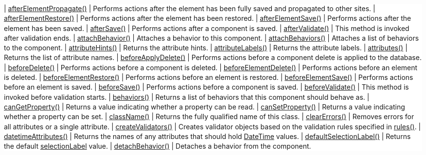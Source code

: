 | [afterElementPropagate()](craft-base-fieldinterface.md#method-afterelementpropagate "Defined by craft\base\FieldInterface")                                       | Performs actions after the element has been fully saved and propagated to other sites.
| [afterElementRestore()](craft-base-fieldinterface.md#method-afterelementrestore "Defined by craft\base\FieldInterface")                                           | Performs actions after the element has been restored.
| [afterElementSave()](craft-fields-baserelationfield.md#method-afterelementsave)                                                                                   | Performs actions after the element has been saved.
| [afterSave()](craft-fields-baserelationfield.md#method-aftersave)                                                                                                 | Performs actions after a component is saved.
| [afterValidate()](https://www.yiiframework.com/doc/api/2.0/yii-base-model#afterValidate()-detail "Defined by yii\base\Model")                                     | This method is invoked after validation ends.
| [attachBehavior()](https://www.yiiframework.com/doc/api/2.0/yii-base-component#attachBehavior()-detail "Defined by yii\base\Component")                           | Attaches a behavior to this component.
| [attachBehaviors()](https://www.yiiframework.com/doc/api/2.0/yii-base-component#attachBehaviors()-detail "Defined by yii\base\Component")                         | Attaches a list of behaviors to the component.
| [attributeHints()](https://www.yiiframework.com/doc/api/2.0/yii-base-model#attributeHints()-detail "Defined by yii\base\Model")                                   | Returns the attribute hints.
| [attributeLabels()](https://www.yiiframework.com/doc/api/2.0/yii-base-model#attributeLabels()-detail "Defined by yii\base\Model")                                 | Returns the attribute labels.
| [attributes()](https://www.yiiframework.com/doc/api/2.0/yii-base-model#attributes()-detail "Defined by yii\base\Model")                                           | Returns the list of attribute names.
| [beforeApplyDelete()](craft-base-savablecomponentinterface.md#method-beforeapplydelete "Defined by craft\base\SavableComponentInterface")                         | Performs actions before a component delete is applied to the database.
| [beforeDelete()](craft-base-savablecomponentinterface.md#method-beforedelete "Defined by craft\base\SavableComponentInterface")                                   | Performs actions before a component is deleted.
| [beforeElementDelete()](craft-base-fieldinterface.md#method-beforeelementdelete "Defined by craft\base\FieldInterface")                                           | Performs actions before an element is deleted.
| [beforeElementRestore()](craft-base-fieldinterface.md#method-beforeelementrestore "Defined by craft\base\FieldInterface")                                         | Performs actions before an element is restored.
| [beforeElementSave()](craft-base-fieldinterface.md#method-beforeelementsave "Defined by craft\base\FieldInterface")                                               | Performs actions before an element is saved.
| [beforeSave()](craft-fields-baserelationfield.md#method-beforesave)                                                                                               | Performs actions before a component is saved.
| [beforeValidate()](https://www.yiiframework.com/doc/api/2.0/yii-base-model#beforeValidate()-detail "Defined by yii\base\Model")                                   | This method is invoked before validation starts.
| [behaviors()](craft-base-model.md#method-behaviors "Defined by craft\base\Model")                                                                                 | Returns a list of behaviors that this component should behave as.
| [canGetProperty()](https://www.yiiframework.com/doc/api/2.0/yii-base-baseobject#canGetProperty()-detail "Defined by yii\base\BaseObject")                         | Returns a value indicating whether a property can be read.
| [canSetProperty()](https://www.yiiframework.com/doc/api/2.0/yii-base-baseobject#canSetProperty()-detail "Defined by yii\base\BaseObject")                         | Returns a value indicating whether a property can be set.
| [className()](https://www.yiiframework.com/doc/api/2.0/yii-base-baseobject#className()-detail "Defined by yii\base\BaseObject")                                   | Returns the fully qualified name of this class.
| [clearErrors()](https://www.yiiframework.com/doc/api/2.0/yii-base-model#clearErrors()-detail "Defined by yii\base\Model")                                         | Removes errors for all attributes or a single attribute.
| [createValidators()](https://www.yiiframework.com/doc/api/2.0/yii-base-model#createValidators()-detail "Defined by yii\base\Model")                               | Creates validator objects based on the validation rules specified in [rules()](https://www.yiiframework.com/doc/api/2.0/yii-base-model#rules()-detail).
| [datetimeAttributes()](craft-base-model.md#method-datetimeattributes "Defined by craft\base\Model")                                                               | Returns the names of any attributes that should hold [DateTime](http://php.net/class.datetime) values.
| [defaultSelectionLabel()](craft-fields-baserelationfield.md#method-defaultselectionlabel)                                                                         | Returns the default [selectionLabel](craft-fields-baserelationfield.md#selectionlabel) value.
| [detachBehavior()](https://www.yiiframework.com/doc/api/2.0/yii-base-component#detachBehavior()-detail "Defined by yii\base\Component")                           | Detaches a behavior from the component.